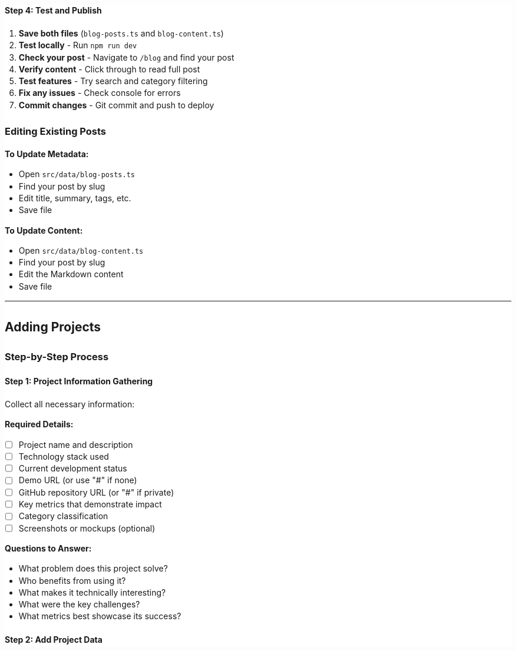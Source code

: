 #### Step 4: Test and Publish

1. **Save both files** (`blog-posts.ts` and `blog-content.ts`)
2. **Test locally** - Run `npm run dev` 
3. **Check your post** - Navigate to `/blog` and find your post
4. **Verify content** - Click through to read full post
5. **Test features** - Try search and category filtering
6. **Fix any issues** - Check console for errors
7. **Commit changes** - Git commit and push to deploy

### Editing Existing Posts

**To Update Metadata:**
- Open `src/data/blog-posts.ts`
- Find your post by slug
- Edit title, summary, tags, etc.
- Save file

**To Update Content:**  
- Open `src/data/blog-content.ts`
- Find your post by slug
- Edit the Markdown content
- Save file

---

## Adding Projects

### Step-by-Step Process

#### Step 1: Project Information Gathering

Collect all necessary information:

**Required Details:**
- [ ] Project name and description
- [ ] Technology stack used
- [ ] Current development status
- [ ] Demo URL (or use "#" if none)
- [ ] GitHub repository URL (or "#" if private)
- [ ] Key metrics that demonstrate impact
- [ ] Category classification
- [ ] Screenshots or mockups (optional)

**Questions to Answer:**
- What problem does this project solve?
- Who benefits from using it?
- What makes it technically interesting?
- What were the key challenges?
- What metrics best showcase its success?

#### Step 2: Add Project Data
